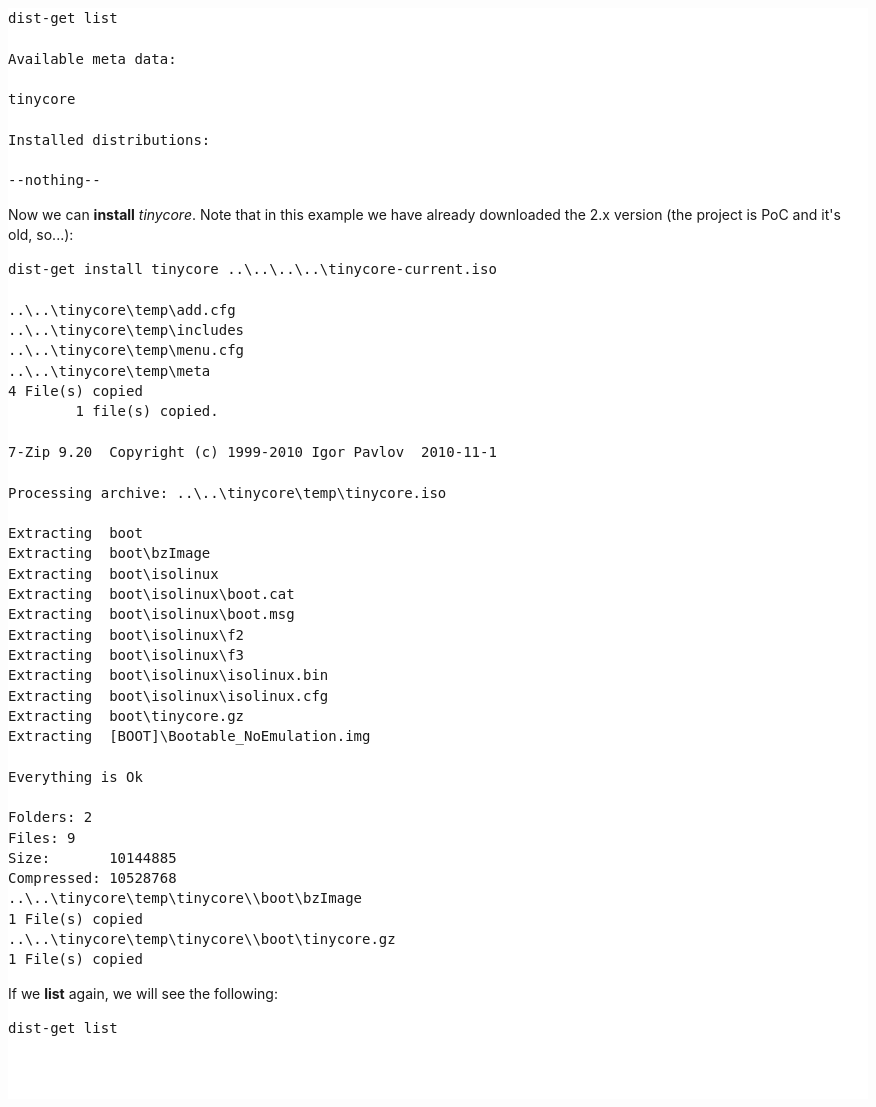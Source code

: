 <pre>
dist-get list

Available meta data:

tinycore

Installed distributions:

--nothing--
</pre>

Now we can **install** *tinycore*. Note that in this example we have already downloaded the 2.x version (the project is PoC and it's old, so...):

<pre>
dist-get install tinycore ..\..\..\..\tinycore-current.iso

..\..\tinycore\temp\add.cfg
..\..\tinycore\temp\includes
..\..\tinycore\temp\menu.cfg
..\..\tinycore\temp\meta
4 File(s) copied
        1 file(s) copied.

7-Zip 9.20  Copyright (c) 1999-2010 Igor Pavlov  2010-11-1

Processing archive: ..\..\tinycore\temp\tinycore.iso

Extracting  boot
Extracting  boot\bzImage
Extracting  boot\isolinux
Extracting  boot\isolinux\boot.cat
Extracting  boot\isolinux\boot.msg
Extracting  boot\isolinux\f2
Extracting  boot\isolinux\f3
Extracting  boot\isolinux\isolinux.bin
Extracting  boot\isolinux\isolinux.cfg
Extracting  boot\tinycore.gz
Extracting  [BOOT]\Bootable_NoEmulation.img

Everything is Ok

Folders: 2
Files: 9
Size:       10144885
Compressed: 10528768
..\..\tinycore\temp\tinycore\\boot\bzImage
1 File(s) copied
..\..\tinycore\temp\tinycore\\boot\tinycore.gz
1 File(s) copied
</pre>

If we **list** again, we will see the following:

<pre>
dist-get list
